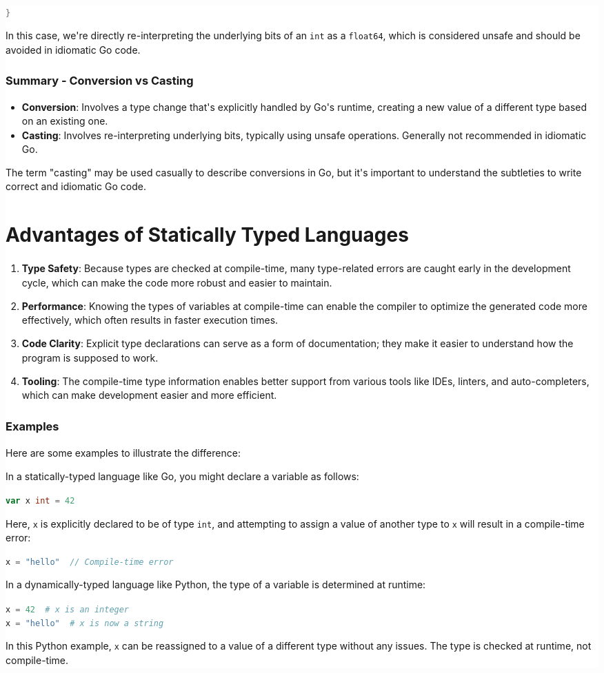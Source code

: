 ```go
}
```

In this case, we're directly re-interpreting the underlying bits of an `int` as a `float64`, which is considered unsafe and should be avoided in idiomatic Go code.

### Summary - Conversion vs Casting

- **Conversion**: Involves a type change that's explicitly handled by Go's runtime, creating a new value of a different type based on an existing one.
- **Casting**: Involves re-interpreting underlying bits, typically using unsafe operations. Generally not recommended in idiomatic Go.

The term "casting" may be used casually to describe conversions in Go, but it's important to understand the subtleties to write correct and idiomatic Go code.

# Advantages of Statically Typed Languages

1. **Type Safety**: Because types are checked at compile-time, many type-related errors are caught early in the development cycle, which can make the code more robust and easier to maintain.
  
2. **Performance**: Knowing the types of variables at compile-time can enable the compiler to optimize the generated code more effectively, which often results in faster execution times.

3. **Code Clarity**: Explicit type declarations can serve as a form of documentation; they make it easier to understand how the program is supposed to work.

4. **Tooling**: The compile-time type information enables better support from various tools like IDEs, linters, and auto-completers, which can make development easier and more efficient.

### Examples

Here are some examples to illustrate the difference:

In a statically-typed language like Go, you might declare a variable as follows:

```go
var x int = 42
```

Here, `x` is explicitly declared to be of type `int`, and attempting to assign a value of another type to `x` will result in a compile-time error:

```go
x = "hello"  // Compile-time error
```

In a dynamically-typed language like Python, the type of a variable is determined at runtime:

```python
x = 42  # x is an integer
x = "hello"  # x is now a string
```

In this Python example, `x` can be reassigned to a value of a different type without any issues. The type is checked at runtime, not compile-time.
